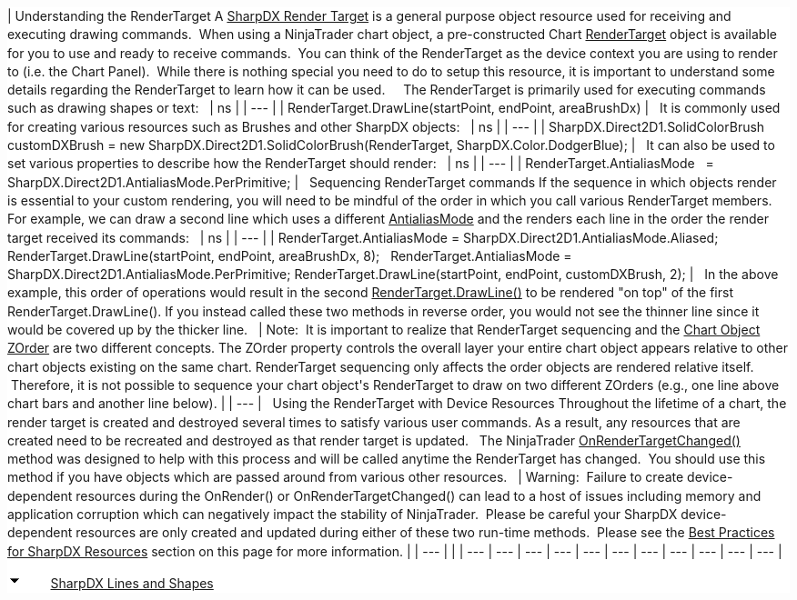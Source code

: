 | Understanding the RenderTarget A [SharpDX Render Target](sharpdx_direct2d1_rendertarget-1.md) is a general purpose object resource used for receiving and executing drawing commands.  When using a NinjaTrader chart object, a pre\-constructed Chart [RenderTarget](rendertarget-1.md) object is available for you to use and ready to receive commands.  You can think of the RenderTarget as the device context you are using to render to (i.e. the Chart Panel).  While there is nothing special you need to do to setup this resource, it is important to understand some details regarding the RenderTarget to learn how it can be used.     The RenderTarget is primarily used for executing commands such as drawing shapes or text:     | ns | | --- | | RenderTarget.DrawLine(startPoint, endPoint, areaBrushDx) |      It is commonly used for creating various resources such as Brushes and other SharpDX objects:     | ns | | --- | | SharpDX.Direct2D1\.SolidColorBrush customDXBrush \= new SharpDX.Direct2D1\.SolidColorBrush(RenderTarget, SharpDX.Color.DodgerBlue); |      It can also be used to set various properties to describe how the RenderTarget should render:     | ns | | --- | | RenderTarget.AntialiasMode   \= SharpDX.Direct2D1\.AntialiasMode.PerPrimitive; |      Sequencing RenderTarget commands If the sequence in which objects render is essential to your custom rendering, you will need to be mindful of the order in which you call various RenderTarget members. For example, we can draw a second line which uses a different [AntialiasMode](sharpdx_direct2d1_antialiasmode-1.md) and the renders each line in the order the render target received its commands:     | ns | | --- | | RenderTarget.AntialiasMode \= SharpDX.Direct2D1\.AntialiasMode.Aliased; RenderTarget.DrawLine(startPoint, endPoint, areaBrushDx, 8);   RenderTarget.AntialiasMode \= SharpDX.Direct2D1\.AntialiasMode.PerPrimitive; RenderTarget.DrawLine(startPoint, endPoint, customDXBrush, 2); |      In the above example, this order of operations would result in the second [RenderTarget.DrawLine()](sharpdx_direct2d1_rendertarget_drawline-1.md) to be rendered "on top" of the first RenderTarget.DrawLine(). If you instead called these two methods in reverse order, you would not see the thinner line since it would be covered up by the thicker line.     | Note:  It is important to realize that RenderTarget sequencing and the [Chart Object ZOrder](chart_zorder-1.md) are two different concepts. The ZOrder property controls the overall layer your entire chart object appears relative to other chart objects existing on the same chart. RenderTarget sequencing only affects the order objects are rendered relative itself.  Therefore, it is not possible to sequence your chart object's RenderTarget to draw on two different ZOrders (e.g., one line above chart bars and another line below). | | --- |      Using the RenderTarget with Device Resources Throughout the lifetime of a chart, the render target is created and destroyed several times to satisfy various user commands. As a result, any resources that are created need to be recreated and destroyed as that render target is updated.   The NinjaTrader [OnRenderTargetChanged()](onrendertargetchanged-1.md) method was designed to help with this process and will be called anytime the RenderTarget has changed.  You should use this method if you have objects which are passed around from various other resources.     | Warning:  Failure to create device\-dependent resources during the OnRender() or OnRenderTargetChanged() can lead to a host of issues including memory and application corruption which can negatively impact the stability of NinjaTrader.  Please be careful your SharpDX device\-dependent resources are only created and updated during either of these two run\-time methods.  Please see the [Best Practices for SharpDX Resources](using_sharpdx_for_custom_chart_rendering-1.htm#bestpracticesforsharpdxresources) section on this page for more information. | | --- | |
| --- | --- | --- | --- | --- | --- | --- | --- | --- | --- | --- |



![tog_minus](tog_minus-1.gif)        [SharpDX Lines and Shapes](javascript:HMToggle('toggle','SharpDXLinesAndShapes','SharpDXLinesAndShapes_ICON'))



